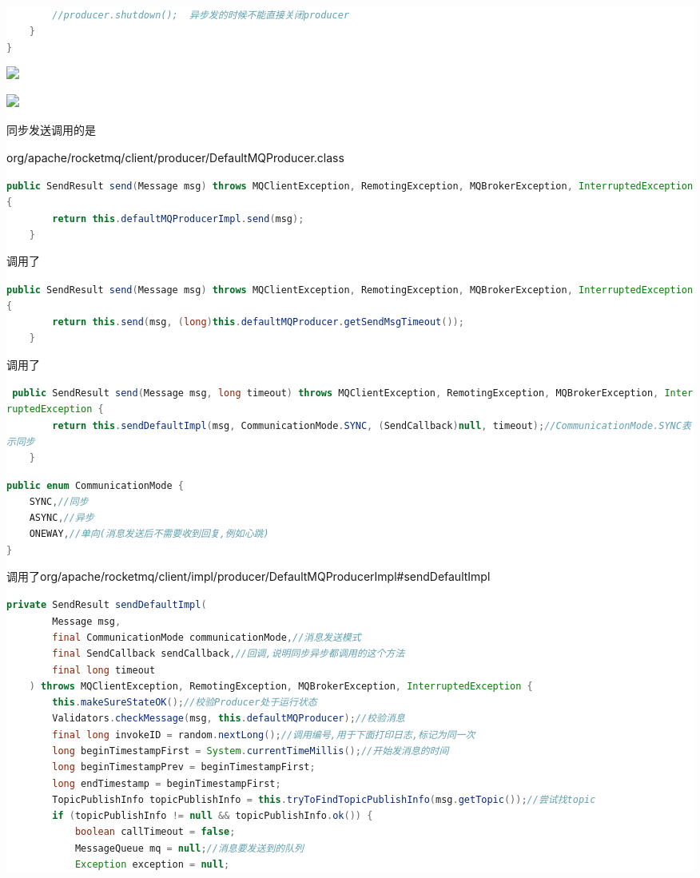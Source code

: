 ```java
        //producer.shutdown();  异步发的时候不能直接关闭producer
    }
}
```

![](60.png) 

![](61.png) 



同步发送调用的是

org/apache/rocketmq/client/producer/DefaultMQProducer.class

```java
public SendResult send(Message msg) throws MQClientException, RemotingException, MQBrokerException, InterruptedException {
        return this.defaultMQProducerImpl.send(msg);
    }
```

调用了

```JAVA
public SendResult send(Message msg) throws MQClientException, RemotingException, MQBrokerException, InterruptedException {
        return this.send(msg, (long)this.defaultMQProducer.getSendMsgTimeout());
    }
```
调用了
```java
 public SendResult send(Message msg, long timeout) throws MQClientException, RemotingException, MQBrokerException, InterruptedException {
        return this.sendDefaultImpl(msg, CommunicationMode.SYNC, (SendCallback)null, timeout);//CommunicationMode.SYNC表示同步
    }
```

```java
public enum CommunicationMode {
    SYNC,//同步
    ASYNC,//异步
    ONEWAY,//单向(消息发送后不需要收到回复,例如心跳)
}
```



调用了org/apache/rocketmq/client/impl/producer/DefaultMQProducerImpl#sendDefaultImpl

```JAVA
private SendResult sendDefaultImpl(
        Message msg,
        final CommunicationMode communicationMode,//消息发送模式
        final SendCallback sendCallback,//回调,说明同步异步都调用的这个方法
        final long timeout
    ) throws MQClientException, RemotingException, MQBrokerException, InterruptedException {
        this.makeSureStateOK();//校验Producer处于运行状态
        Validators.checkMessage(msg, this.defaultMQProducer);//校验消息
        final long invokeID = random.nextLong();//调用编号,用于下面打印日志,标记为同一次
        long beginTimestampFirst = System.currentTimeMillis();//开始发消息的时间
        long beginTimestampPrev = beginTimestampFirst;
        long endTimestamp = beginTimestampFirst;
        TopicPublishInfo topicPublishInfo = this.tryToFindTopicPublishInfo(msg.getTopic());//尝试找topic
        if (topicPublishInfo != null && topicPublishInfo.ok()) {
            boolean callTimeout = false;
            MessageQueue mq = null;//消息要发送到的队列
            Exception exception = null;
```